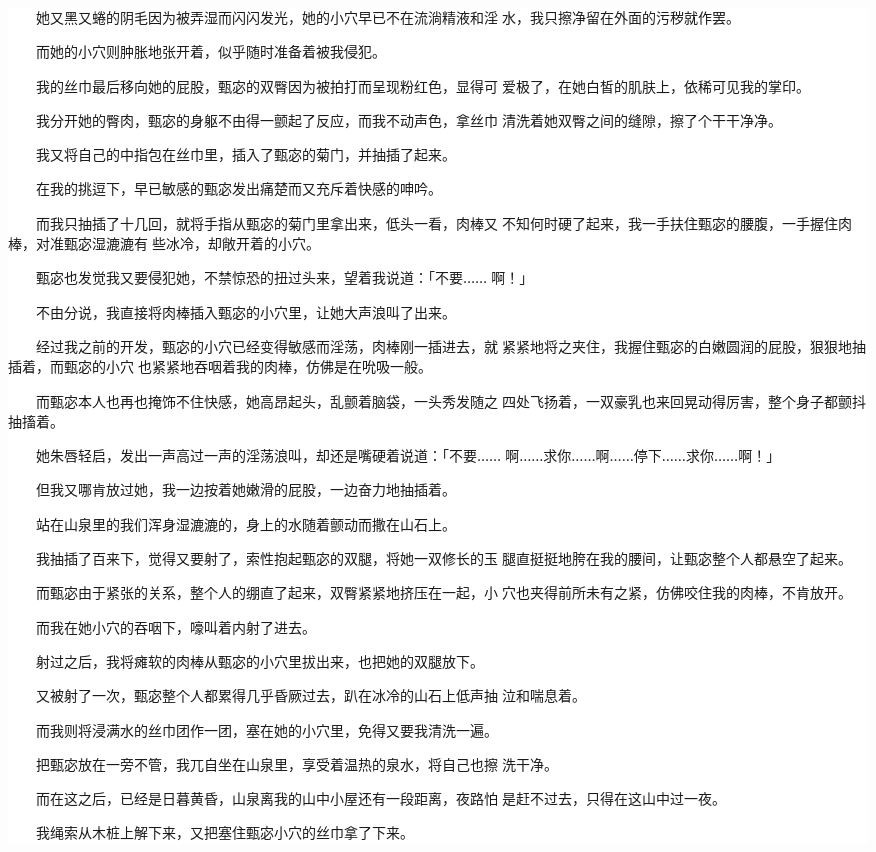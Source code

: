 　　她又黑又蜷的阴毛因为被弄湿而闪闪发光，她的小穴早已不在流淌精液和淫
水，我只擦净留在外面的污秽就作罢。

　　而她的小穴则肿胀地张开着，似乎随时准备着被我侵犯。

　　我的丝巾最后移向她的屁股，甄宓的双臀因为被拍打而呈现粉红色，显得可
爱极了，在她白皙的肌肤上，依稀可见我的掌印。

　　我分开她的臀肉，甄宓的身躯不由得一颤起了反应，而我不动声色，拿丝巾
清洗着她双臀之间的缝隙，擦了个干干净净。

　　我又将自己的中指包在丝巾里，插入了甄宓的菊门，并抽插了起来。

　　在我的挑逗下，早已敏感的甄宓发出痛楚而又充斥着快感的呻吟。

　　而我只抽插了十几回，就将手指从甄宓的菊门里拿出来，低头一看，肉棒又
不知何时硬了起来，我一手扶住甄宓的腰腹，一手握住肉棒，对准甄宓湿漉漉有
些冰冷，却敞开着的小穴。

　　甄宓也发觉我又要侵犯她，不禁惊恐的扭过头来，望着我说道：「不要……
啊！」

　　不由分说，我直接将肉棒插入甄宓的小穴里，让她大声浪叫了出来。

　　经过我之前的开发，甄宓的小穴已经变得敏感而淫荡，肉棒刚一插进去，就
紧紧地将之夹住，我握住甄宓的白嫩圆润的屁股，狠狠地抽插着，而甄宓的小穴
也紧紧地吞咽着我的肉棒，仿佛是在吮吸一般。

　　而甄宓本人也再也掩饰不住快感，她高昂起头，乱颤着脑袋，一头秀发随之
四处飞扬着，一双豪乳也来回晃动得厉害，整个身子都颤抖抽搐着。

　　她朱唇轻启，发出一声高过一声的淫荡浪叫，却还是嘴硬着说道：「不要……
啊……求你……啊……停下……求你……啊！」

　　但我又哪肯放过她，我一边按着她嫩滑的屁股，一边奋力地抽插着。

　　站在山泉里的我们浑身湿漉漉的，身上的水随着颤动而撒在山石上。

　　我抽插了百来下，觉得又要射了，索性抱起甄宓的双腿，将她一双修长的玉
腿直挺挺地胯在我的腰间，让甄宓整个人都悬空了起来。

　　而甄宓由于紧张的关系，整个人的绷直了起来，双臀紧紧地挤压在一起，小
穴也夹得前所未有之紧，仿佛咬住我的肉棒，不肯放开。

　　而我在她小穴的吞咽下，嚎叫着内射了进去。

　　射过之后，我将瘫软的肉棒从甄宓的小穴里拔出来，也把她的双腿放下。

　　又被射了一次，甄宓整个人都累得几乎昏厥过去，趴在冰冷的山石上低声抽
泣和喘息着。

　　而我则将浸满水的丝巾团作一团，塞在她的小穴里，免得又要我清洗一遍。

　　把甄宓放在一旁不管，我兀自坐在山泉里，享受着温热的泉水，将自己也擦
洗干净。

　　而在这之后，已经是日暮黄昏，山泉离我的山中小屋还有一段距离，夜路怕
是赶不过去，只得在这山中过一夜。

　　我绳索从木桩上解下来，又把塞住甄宓小穴的丝巾拿了下来。
